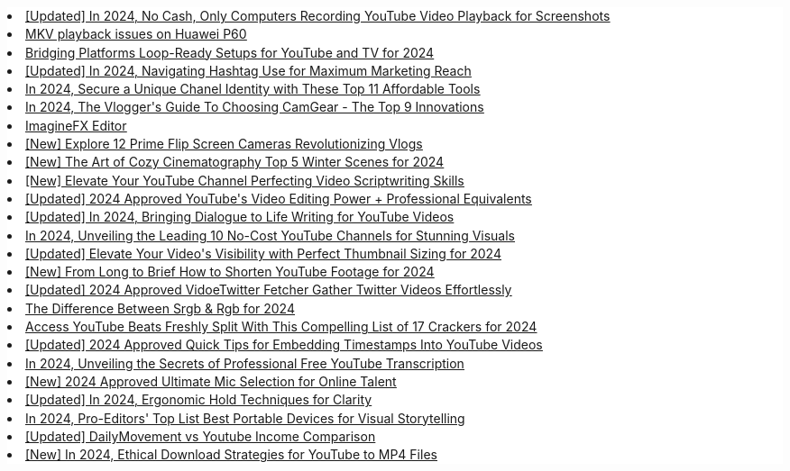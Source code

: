 <li><a href="https://youtube-zero.techidaily.com/ed-in-2024-no-cash-only-computers-recording-youtube-video-playback-for-screenshots/"><u>[Updated] In 2024, No Cash, Only Computers  Recording YouTube Video Playback for Screenshots</u></a></li>
<li><a href="https://review-topics.techidaily.com/mkv-playback-issues-on-huawei-p60-by-aiseesoft-video-converter-play-mkv-on-android/"><u>MKV playback issues on Huawei P60</u></a></li>
<li><a href="https://youtube-zero.techidaily.com/ing-platforms-loop-ready-setups-for-youtube-and-tv-for-2024/"><u>Bridging Platforms  Loop-Ready Setups for YouTube and TV for 2024</u></a></li>
<li><a href="https://facebook-video-recording.techidaily.com/updated-in-2024-navigating-hashtag-use-for-maximum-marketing-reach/"><u>[Updated] In 2024, Navigating Hashtag Use for Maximum Marketing Reach</u></a></li>
<li><a href="https://youtube-zero.techidaily.com/24-secure-a-unique-chanel-identity-with-these-top-11-affordable-tools/"><u>In 2024, Secure a Unique Chanel Identity with These Top 11 Affordable Tools</u></a></li>
<li><a href="https://youtube-zero.techidaily.com/24-the-vloggers-guide-to-choosing-camgear-the-top-9-innovations/"><u>In 2024, The Vlogger's Guide To Choosing CamGear - The Top 9 Innovations</u></a></li>
<li><a href="https://extra-hints.techidaily.com/imaginefx-editor/"><u>ImagineFX Editor</u></a></li>
<li><a href="https://youtube-help.techidaily.com/new-explore-12-prime-flip-screen-cameras-revolutionizing-vlogs/"><u>[New] Explore 12 Prime Flip Screen Cameras Revolutionizing Vlogs</u></a></li>
<li><a href="https://youtube-zero.techidaily.com/he-art-of-cozy-cinematography-top-5-winter-scenes-for-2024/"><u>[New] The Art of Cozy Cinematography  Top 5 Winter Scenes for 2024</u></a></li>
<li><a href="https://youtube-zero.techidaily.com/levate-your-youtube-channel-perfecting-video-scriptwriting-skills/"><u>[New] Elevate Your YouTube Channel  Perfecting Video Scriptwriting Skills</u></a></li>
<li><a href="https://youtube-zero.techidaily.com/ed-2024-approved-youtubes-video-editing-power-plus-professional-equivalents/"><u>[Updated] 2024 Approved  YouTube's Video Editing Power + Professional Equivalents</u></a></li>
<li><a href="https://youtube-zero.techidaily.com/ed-in-2024-bringing-dialogue-to-life-writing-for-youtube-videos/"><u>[Updated] In 2024, Bringing Dialogue to Life  Writing for YouTube Videos</u></a></li>
<li><a href="https://youtube-zero.techidaily.com/24-unveiling-the-leading-10-no-cost-youtube-channels-for-stunning-visuals/"><u>In 2024, Unveiling the Leading 10 No-Cost YouTube Channels for Stunning Visuals</u></a></li>
<li><a href="https://youtube-zero.techidaily.com/ed-elevate-your-videos-visibility-with-perfect-thumbnail-sizing-for-2024/"><u>[Updated] Elevate Your Video's Visibility with Perfect Thumbnail Sizing for 2024</u></a></li>
<li><a href="https://youtube-zero.techidaily.com/rom-long-to-brief-how-to-shorten-youtube-footage-for-2024/"><u>[New] From Long to Brief  How to Shorten YouTube Footage for 2024</u></a></li>
<li><a href="https://twitter-videos.techidaily.com/updated-2024-approved-vidoetwitter-fetcher-gather-twitter-videos-effortlessly/"><u>[Updated] 2024 Approved  VidoeTwitter Fetcher  Gather Twitter Videos Effortlessly</u></a></li>
<li><a href="https://some-approaches.techidaily.com/the-difference-between-srgb-and-rgb-for-2024/"><u>The Difference Between Srgb & Rgb for 2024</u></a></li>
<li><a href="https://youtube-zero.techidaily.com/s-youtube-beats-freshly-split-with-this-compelling-list-of-17-crackers-for-2024/"><u>Access YouTube Beats Freshly Split With This Compelling List of 17 Crackers for 2024</u></a></li>
<li><a href="https://youtube-zero.techidaily.com/ed-2024-approved-quick-tips-for-embedding-timestamps-into-youtube-videos/"><u>[Updated] 2024 Approved  Quick Tips for Embedding Timestamps Into YouTube Videos</u></a></li>
<li><a href="https://youtube-zero.techidaily.com/24-unveiling-the-secrets-of-professional-free-youtube-transcription/"><u>In 2024, Unveiling the Secrets of Professional Free YouTube Transcription</u></a></li>
<li><a href="https://youtube-zero.techidaily.com/024-approved-ultimate-mic-selection-for-online-talent/"><u>[New] 2024 Approved  Ultimate Mic Selection for Online Talent</u></a></li>
<li><a href="https://youtube-zero.techidaily.com/ed-in-2024-ergonomic-hold-techniques-for-clarity/"><u>[Updated] In 2024, Ergonomic Hold Techniques for Clarity</u></a></li>
<li><a href="https://youtube-zero.techidaily.com/24-pro-editors-top-list-best-portable-devices-for-visual-storytelling/"><u>In 2024, Pro-Editors' Top List  Best Portable Devices for Visual Storytelling</u></a></li>
<li><a href="https://youtube-zero.techidaily.com/ed-dailymovement-vs-youtube-income-comparison/"><u>[Updated] DailyMovement vs Youtube Income Comparison</u></a></li>
<li><a href="https://youtube-zero.techidaily.com/n-2024-ethical-download-strategies-for-youtube-to-mp4-files/"><u>[New] In 2024, Ethical Download Strategies for YouTube to MP4 Files</u></a></li>